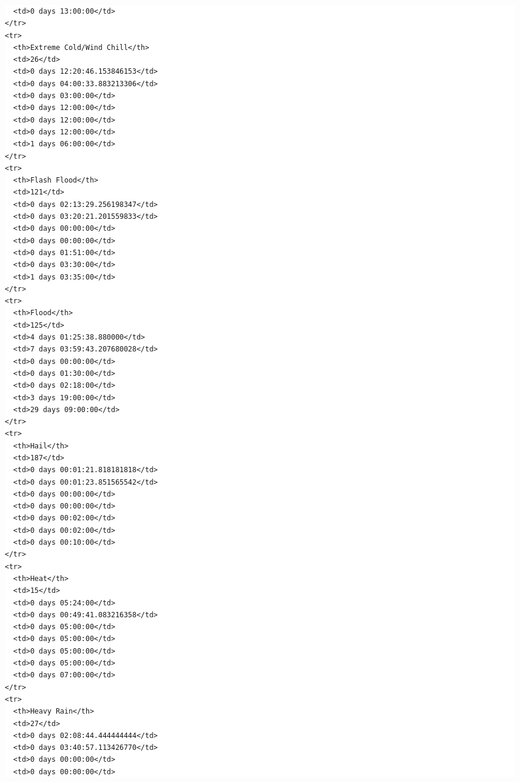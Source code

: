       <td>0 days 13:00:00</td>
    </tr>
    <tr>
      <th>Extreme Cold/Wind Chill</th>
      <td>26</td>
      <td>0 days 12:20:46.153846153</td>
      <td>0 days 04:00:33.883213306</td>
      <td>0 days 03:00:00</td>
      <td>0 days 12:00:00</td>
      <td>0 days 12:00:00</td>
      <td>0 days 12:00:00</td>
      <td>1 days 06:00:00</td>
    </tr>
    <tr>
      <th>Flash Flood</th>
      <td>121</td>
      <td>0 days 02:13:29.256198347</td>
      <td>0 days 03:20:21.201559833</td>
      <td>0 days 00:00:00</td>
      <td>0 days 00:00:00</td>
      <td>0 days 01:51:00</td>
      <td>0 days 03:30:00</td>
      <td>1 days 03:35:00</td>
    </tr>
    <tr>
      <th>Flood</th>
      <td>125</td>
      <td>4 days 01:25:38.880000</td>
      <td>7 days 03:59:43.207680028</td>
      <td>0 days 00:00:00</td>
      <td>0 days 01:30:00</td>
      <td>0 days 02:18:00</td>
      <td>3 days 19:00:00</td>
      <td>29 days 09:00:00</td>
    </tr>
    <tr>
      <th>Hail</th>
      <td>187</td>
      <td>0 days 00:01:21.818181818</td>
      <td>0 days 00:01:23.851565542</td>
      <td>0 days 00:00:00</td>
      <td>0 days 00:00:00</td>
      <td>0 days 00:02:00</td>
      <td>0 days 00:02:00</td>
      <td>0 days 00:10:00</td>
    </tr>
    <tr>
      <th>Heat</th>
      <td>15</td>
      <td>0 days 05:24:00</td>
      <td>0 days 00:49:41.083216358</td>
      <td>0 days 05:00:00</td>
      <td>0 days 05:00:00</td>
      <td>0 days 05:00:00</td>
      <td>0 days 05:00:00</td>
      <td>0 days 07:00:00</td>
    </tr>
    <tr>
      <th>Heavy Rain</th>
      <td>27</td>
      <td>0 days 02:08:44.444444444</td>
      <td>0 days 03:40:57.113426770</td>
      <td>0 days 00:00:00</td>
      <td>0 days 00:00:00</td>